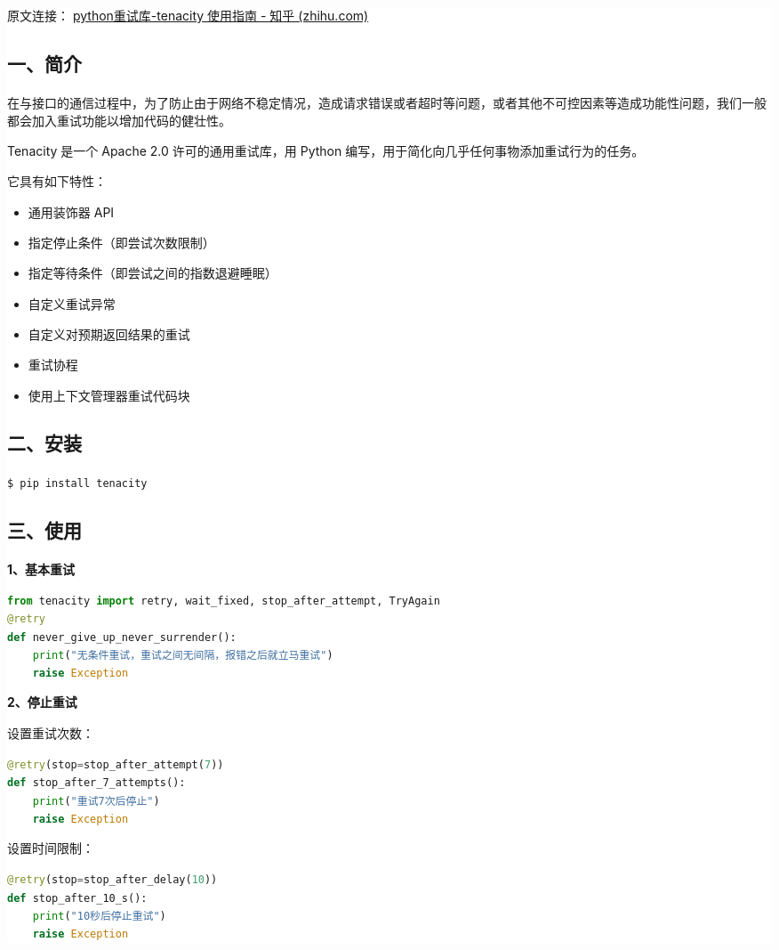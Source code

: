 原文连接： [python重试库-tenacity 使用指南 - 知乎 (zhihu.com)](https://zhuanlan.zhihu.com/p/391812968)

## 一、简介

在与接口的通信过程中，为了防止由于网络不稳定情况，造成请求错误或者超时等问题，或者其他不可控因素等造成功能性问题，我们一般都会加入重试功能以增加代码的健壮性。

Tenacity 是一个 Apache 2.0 许可的通用重试库，用 Python 编写，用于简化向几乎任何事物添加重试行为的任务。

它具有如下特性：

- 通用装饰器 API

- 指定停止条件（即尝试次数限制）

- 指定等待条件（即尝试之间的指数退避睡眠）

- 自定义重试异常

- 自定义对预期返回结果的重试

- 重试协程

- 使用上下文管理器重试代码块

## 二、安装

```python
$ pip install tenacity
```

## 三、使用

**1、基本重试**

```python
from tenacity import retry, wait_fixed, stop_after_attempt, TryAgain
@retry
def never_give_up_never_surrender():
    print("无条件重试，重试之间无间隔，报错之后就立马重试")
    raise Exception
```

**2、停止重试**

设置重试次数：

```python
@retry(stop=stop_after_attempt(7))
def stop_after_7_attempts():
    print("重试7次后停止")
    raise Exception
```

设置时间限制：

```python
@retry(stop=stop_after_delay(10))
def stop_after_10_s():
    print("10秒后停止重试")
    raise Exception
```
